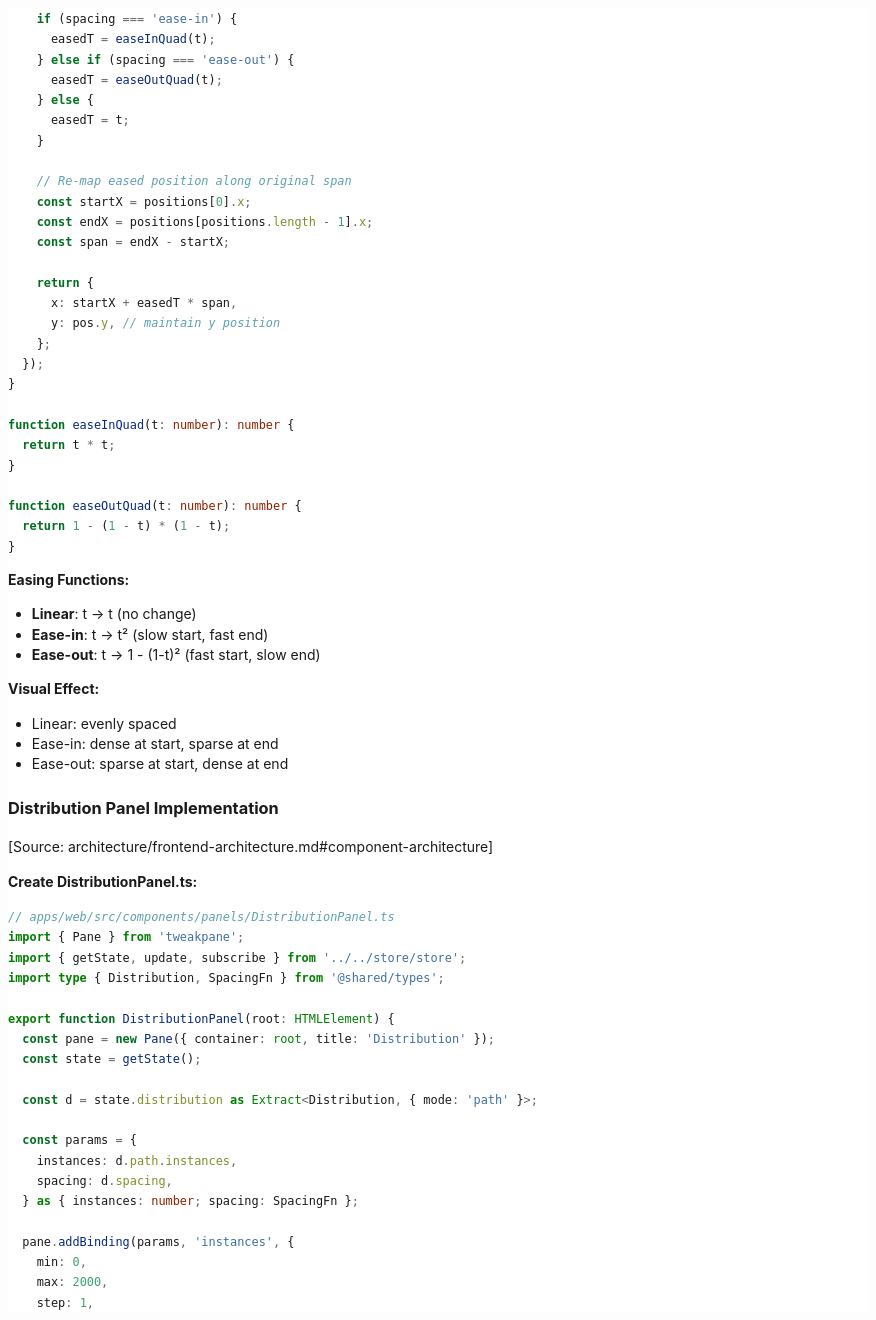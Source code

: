 ```typescript
    if (spacing === 'ease-in') {
      easedT = easeInQuad(t);
    } else if (spacing === 'ease-out') {
      easedT = easeOutQuad(t);
    } else {
      easedT = t;
    }
    
    // Re-map eased position along original span
    const startX = positions[0].x;
    const endX = positions[positions.length - 1].x;
    const span = endX - startX;
    
    return {
      x: startX + easedT * span,
      y: pos.y, // maintain y position
    };
  });
}

function easeInQuad(t: number): number {
  return t * t;
}

function easeOutQuad(t: number): number {
  return 1 - (1 - t) * (1 - t);
}
```

**Easing Functions:**
- **Linear**: t → t (no change)
- **Ease-in**: t → t² (slow start, fast end)
- **Ease-out**: t → 1 - (1-t)² (fast start, slow end)

**Visual Effect:**
- Linear: evenly spaced
- Ease-in: dense at start, sparse at end
- Ease-out: sparse at start, dense at end

### Distribution Panel Implementation

[Source: architecture/frontend-architecture.md#component-architecture]

**Create DistributionPanel.ts:**
```typescript
// apps/web/src/components/panels/DistributionPanel.ts
import { Pane } from 'tweakpane';
import { getState, update, subscribe } from '../../store/store';
import type { Distribution, SpacingFn } from '@shared/types';

export function DistributionPanel(root: HTMLElement) {
  const pane = new Pane({ container: root, title: 'Distribution' });
  const state = getState();
  
  const d = state.distribution as Extract<Distribution, { mode: 'path' }>;
  
  const params = {
    instances: d.path.instances,
    spacing: d.spacing,
  } as { instances: number; spacing: SpacingFn };

  pane.addBinding(params, 'instances', {
    min: 0,
    max: 2000,
    step: 1,
```